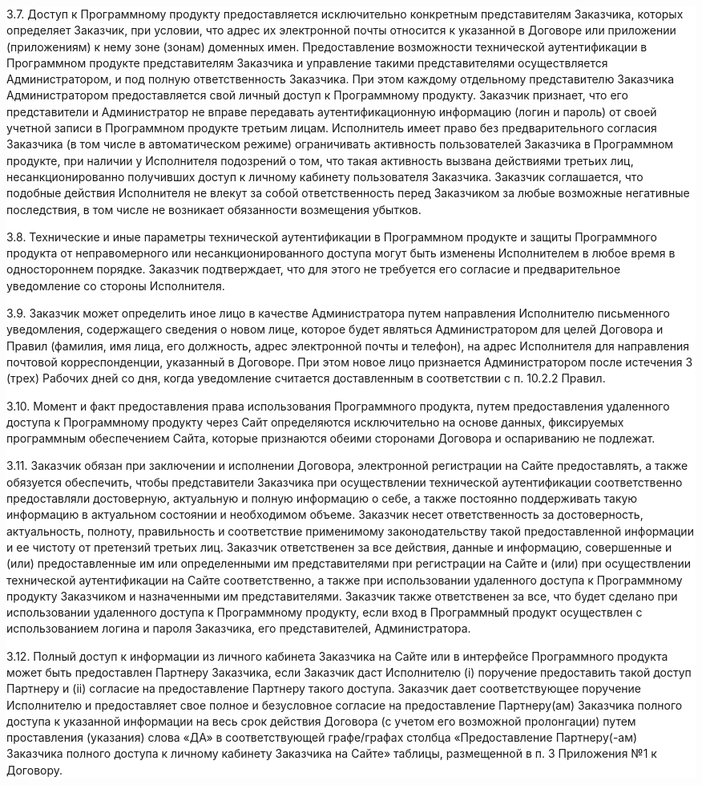   3\.7\. Доступ к Программному продукту предоставляется исключительно конкретным представителям Заказчика, которых определяет Заказчик, при условии, что адрес их электронной почты относится к указанной в Договоре или приложении (приложениям) к нему зоне (зонам) доменных имен. Предоставление возможности технической аутентификации в Программном продукте представителям Заказчика и управление такими представителями осуществляется Администратором, и под полную ответственность Заказчика. При этом каждому отдельному представителю Заказчика Администратором предоставляется свой личный доступ к Программному продукту. Заказчик признает, что его представители и Администратор не вправе передавать аутентификационную информацию (логин и пароль) от своей учетной записи в Программном продукте третьим лицам. Исполнитель имеет право без предварительного согласия Заказчика (в том числе в автоматическом режиме) ограничивать активность пользователей Заказчика в Программном продукте, при наличии у Исполнителя подозрений о том, что такая активность вызвана действиями третьих лиц, несанкционированно получивших доступ к личному кабинету пользователя Заказчика. Заказчик соглашается, что подобные действия Исполнителя не влекут за собой ответственность перед Заказчиком за любые возможные негативные последствия, в том числе не возникает обязанности возмещения убытков.

  3\.8\. Технические и иные параметры технической аутентификации в Программном продукте и защиты Программного продукта от неправомерного или несанкционированного доступа могут быть изменены Исполнителем в любое время в одностороннем порядке. Заказчик подтверждает, что для этого не требуется его согласие и предварительное уведомление со стороны Исполнителя.

  3\.9\. Заказчик может определить иное лицо в качестве Администратора путем направления Исполнителю письменного уведомления, содержащего сведения о новом лице, которое будет являться Администратором для целей Договора и Правил (фамилия, имя лица, его должность, адрес электронной почты и телефон), на адрес Исполнителя для направления почтовой корреспонденции, указанный в Договоре. При этом новое лицо признается Администратором после истечения 3 (трех) Рабочих дней со дня, когда уведомление считается доставленным в соответствии с п. 10\.2\.2 Правил.

  3\.10\. Момент и факт предоставления права использования Программного продукта, путем предоставления удаленного доступа к Программному продукту через Сайт определяются исключительно на основе данных, фиксируемых программным обеспечением Сайта, которые признаются обеими сторонами Договора и оспариванию не подлежат.

  3\.11\. Заказчик обязан при заключении и исполнении Договора, электронной регистрации на Сайте предоставлять, а также обязуется обеспечить, чтобы представители Заказчика при осуществлении технической аутентификации соответственно предоставляли достоверную, актуальную и полную информацию о себе, а также постоянно поддерживать такую информацию в актуальном состоянии и необходимом объеме. Заказчик несет ответственность за достоверность, актуальность, полноту, правильность и соответствие применимому законодательству такой предоставленной информации и ее чистоту от претензий третьих лиц. Заказчик ответственен за все действия, данные и информацию, совершенные и (или) предоставленные им или определенными им представителями при регистрации на Сайте и (или) при осуществлении технической аутентификации на Сайте соответственно, а также при использовании удаленного доступа к Программному продукту Заказчиком и назначенными им представителями. Заказчик также ответственен за все, что будет сделано при использовании удаленного доступа к Программному продукту, если вход в Программный продукт осуществлен с использованием логина и пароля Заказчика, его представителей, Администратора.

  3\.12\. Полный доступ к информации из личного кабинета Заказчика на Сайте или в интерфейсе Программного продукта может быть предоставлен Партнеру Заказчика, если Заказчик даст Исполнителю (i) поручение предоставить такой доступ Партнеру и (ii) согласие на предоставление Партнеру такого доступа. Заказчик дает соответствующее поручение Исполнителю и предоставляет свое полное и безусловное согласие на предоставление Партнеру(ам) Заказчика полного доступа к указанной информации на весь срок действия Договора (с учетом его возможной пролонгации) путем проставления (указания) слова «ДА» в соответствующей графе/графах столбца «Предоставление Партнеру(\-ам) Заказчика полного доступа к личному кабинету Заказчика на Сайте» таблицы, размещенной в п. 3 Приложения №1 к Договору.
